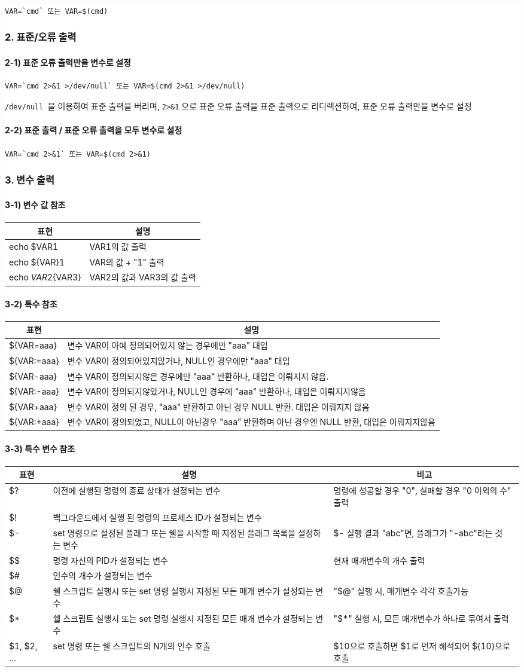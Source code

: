 ```shell
VAR=`cmd` 또는 VAR=$(cmd)
```



### 2. 표준/오류 출력

#### 2-1) 표준 오류 출력만을 변수로 설정

```shell
VAR=`cmd 2>&1 >/dev/null` 또는 VAR=$(cmd 2>&1 >/dev/null)
```

```/dev/null ```을 이용하여 표준 출력을 버리며, ``` 2>&1 ``` 으로 표준 오류 출력을 표준 출력으로 리디렉션하여, 표준 오류 출력만을 변수로 설정

#### 2-2) 표준 출력 / 표준 오류 출력을 모두 변수로 설정

```shell
VAR=`cmd 2>&1` 또는 VAR=$(cmd 2>&1)
```



### 3. 변수 출력

#### 3-1) 변수 값 참조

| 표현                | 설명                       |
| ------------------- | -------------------------- |
| echo $VAR1          | VAR1의 값 출력             |
| echo ${VAR}1        | VAR의 값 + "1" 출력        |
| echo ${VAR2}${VAR3} | VAR2의 값과 VAR3의 값 출력 |

#### 3-2) 특수 참조

| 표현        | 설명                                                         |
| ----------- | ------------------------------------------------------------ |
| ${VAR=aaa}  | 변수 VAR이 아예 정의되어있지 않는 경우에만 "aaa" 대입        |
| ${VAR:=aaa} | 변수 VAR이 정의되어있지않거나, NULL인 경우에만 "aaa" 대입    |
| ${VAR-aaa}  | 변수 VAR이 정의되지않은 경우에만 "aaa" 반환하나, 대입은 이뤄지지 않음. |
| ${VAR:-aaa} | 변수 VAR이 정의되지않았거나, NULL인 경우에 "aaa" 반환하나, 대입은 이뤄지지않음 |
| ${VAR+aaa}  | 변수 VAR이 정의 된 경우, "aaa" 반환하고 아닌 경우 NULL 반환. 대입은 이뤄지지 않음 |
| ${VAR:+aaa} | 변수 VAR이 정의되었고, NULL이 아닌경우 "aaa" 반환하며 아닌 경우엔 NULL 반환, 대입은 이뤄지지않음 |

#### 3-3) 특수 변수 참조

| 표현      | 설명                                                         | 비고                                                   |
| --------- | ------------------------------------------------------------ | ------------------------------------------------------ |
| $?        | 이전에 실행된 명령의 종료 상태가 설정되는 변수               | 명령에 성공할 경우 "0", 실패할 경우 "0 이외의 수" 출력 |
| $!        | 백그라운드에서 실행 된 명령의 프로세스 ID가 설정되는 변수    |                                                        |
| $-        | set 명령으로 설정된 플래그 또는 쉘을 시작할 때 지정된 플래그 목록을 설정하는 변수 | $- 실행 결과 "abc"면, 플래그가 "-abc"라는 것           |
| $$        | 명령 자신의 PID가 설정되는 변수                              | 현재 매개변수의 개수 출력                              |
| $#        | 인수의 개수가 설정되는 변수                                  |                                                        |
| $@        | 쉘 스크립트 실행시 또는 set 명령 실행시 지정된 모든 매개 변수가 설정되는 변수 | "$@" 실행 시, 매개변수 각각 호출가능                   |
| $\*       | 쉘 스크립트 실행시 또는 set 명령 실행시 지정된 모든 매개 변수가 설정되는 변수 | "$\*" 실행 시, 모든 매개변수가 하나로 묶여서 출력      |
| $1, $2, … | set 명령 또는 쉘 스크립트의 N개의 인수 호출                  | $10으로 호출하면 $1로 먼저 해석되어 ${10}으로 호출     |